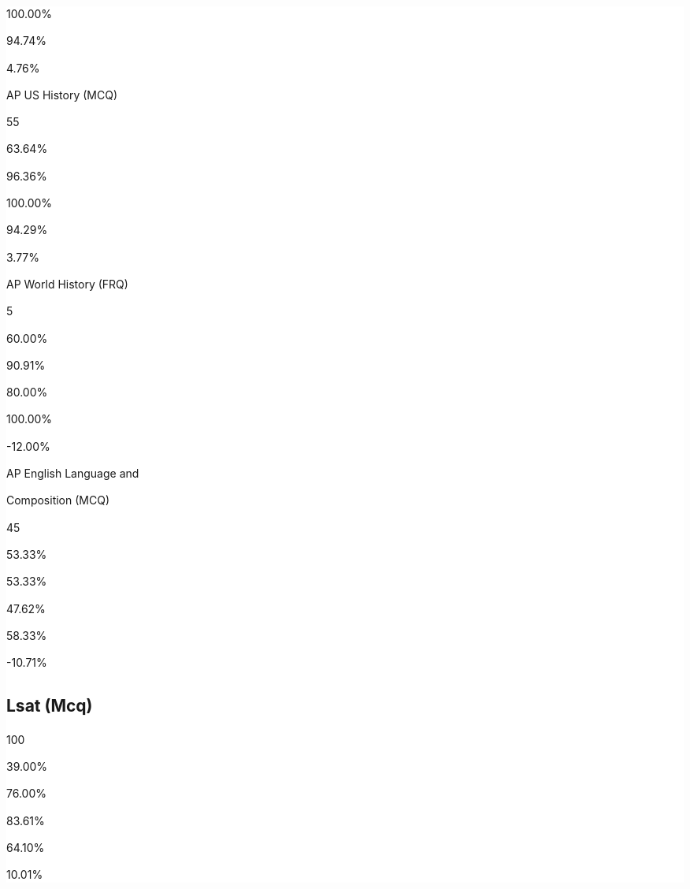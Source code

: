 100.00%

94.74%

4.76%

AP US History (MCQ)

55

63.64%

96.36%

100.00%

94.29%

3.77%

AP World History (FRQ)

5

60.00%

90.91%

80.00%

100.00%

-12.00%

AP English Language and

Composition (MCQ)

45

53.33%

53.33%

47.62%

58.33%

-10.71%

## Lsat (Mcq)

100

39.00%

76.00%

83.61%

64.10%

10.01%
